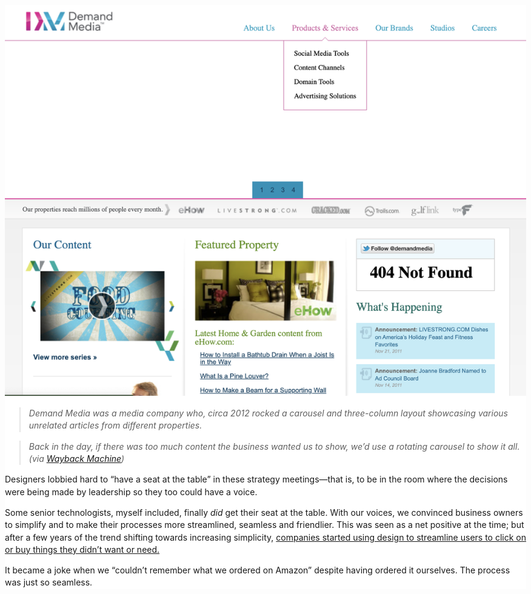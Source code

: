 ![A screenshot of an old website from 2012; it has a three column layout and a carousel.](demandmedia.png)

> *Demand Media was a media company who, circa 2012 rocked a carousel and three-column layout showcasing various unrelated articles from different properties.*

> *Back in the day, if there was too much content the business wanted us to show, we’d use a rotating carousel to show it all. (via [Wayback Machine](https://web.archive.org/web/20120103145450/http://www.demandmedia.com/))*

Designers lobbied hard to “have a seat at the table” in these strategy meetings—that is, to be in the room where the decisions were being made by leadership so they too could have a voice.

Some senior technologists, myself included, finally *did* get their seat at the table. With our voices, we convinced business owners to simplify and to make their processes more streamlined, seamless and friendlier. This was seen as a net positive at the time; but after a few years of the trend shifting towards increasing simplicity, [companies started using design to streamline users to click on or buy things they didn’t want or need.](https://evilbydesign.info/sloth/path-of-least-resistance/)

It became a joke when we “couldn’t remember what we ordered on Amazon” despite having ordered it ourselves. The process was just so seamless.
